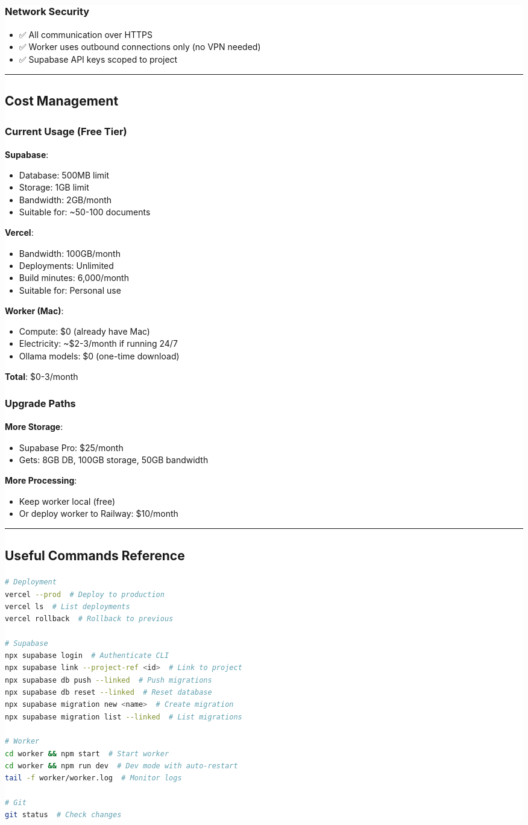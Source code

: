 ### Network Security
- ✅ All communication over HTTPS
- ✅ Worker uses outbound connections only (no VPN needed)
- ✅ Supabase API keys scoped to project

---

## Cost Management

### Current Usage (Free Tier)

**Supabase**:
- Database: 500MB limit
- Storage: 1GB limit
- Bandwidth: 2GB/month
- Suitable for: ~50-100 documents

**Vercel**:
- Bandwidth: 100GB/month
- Deployments: Unlimited
- Build minutes: 6,000/month
- Suitable for: Personal use

**Worker (Mac)**:
- Compute: $0 (already have Mac)
- Electricity: ~$2-3/month if running 24/7
- Ollama models: $0 (one-time download)

**Total**: $0-3/month

### Upgrade Paths

**More Storage**:
- Supabase Pro: $25/month
- Gets: 8GB DB, 100GB storage, 50GB bandwidth

**More Processing**:
- Keep worker local (free)
- Or deploy worker to Railway: $10/month

---

## Useful Commands Reference

```bash
# Deployment
vercel --prod  # Deploy to production
vercel ls  # List deployments
vercel rollback  # Rollback to previous

# Supabase
npx supabase login  # Authenticate CLI
npx supabase link --project-ref <id>  # Link to project
npx supabase db push --linked  # Push migrations
npx supabase db reset --linked  # Reset database
npx supabase migration new <name>  # Create migration
npx supabase migration list --linked  # List migrations

# Worker
cd worker && npm start  # Start worker
cd worker && npm run dev  # Dev mode with auto-restart
tail -f worker/worker.log  # Monitor logs

# Git
git status  # Check changes
```